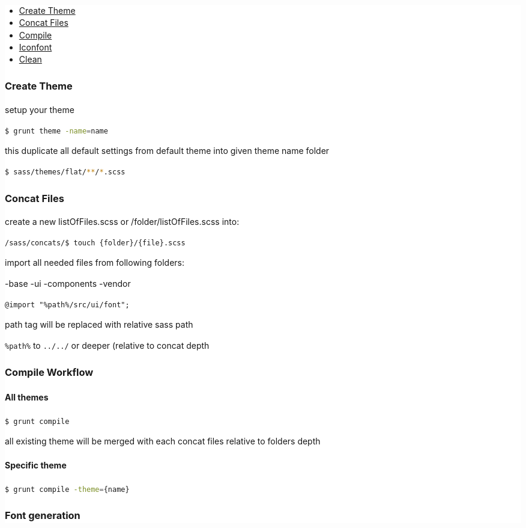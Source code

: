 * [Create Theme](#theme)
* [Concat Files](#concat)
* [Compile](#compile)
* [Iconfont](#iconfont)
* [Clean](#Clean)

### Create Theme

setup your theme

```sh
$ grunt theme -name=name
```

this duplicate all default settings from default theme into given theme name folder

```sh
$ sass/themes/flat/**/*.scss
```

### Concat Files

create a new listOfFiles.scss or /folder/listOfFiles.scss into:

```sh
/sass/concats/$ touch {folder}/{file}.scss
```

import all needed files from following folders:

-base
-ui
-components
-vendor

```html
@import "%path%/src/ui/font";
```

path tag will be replaced with relative sass path

`%path%` to `../../` or deeper (relative to concat depth

### Compile Workflow

#### All themes

```sh
$ grunt compile
```

all existing theme will be merged with each concat files relative to folders depth

#### Specific theme

```sh
$ grunt compile -theme={name}
```

### Font generation
